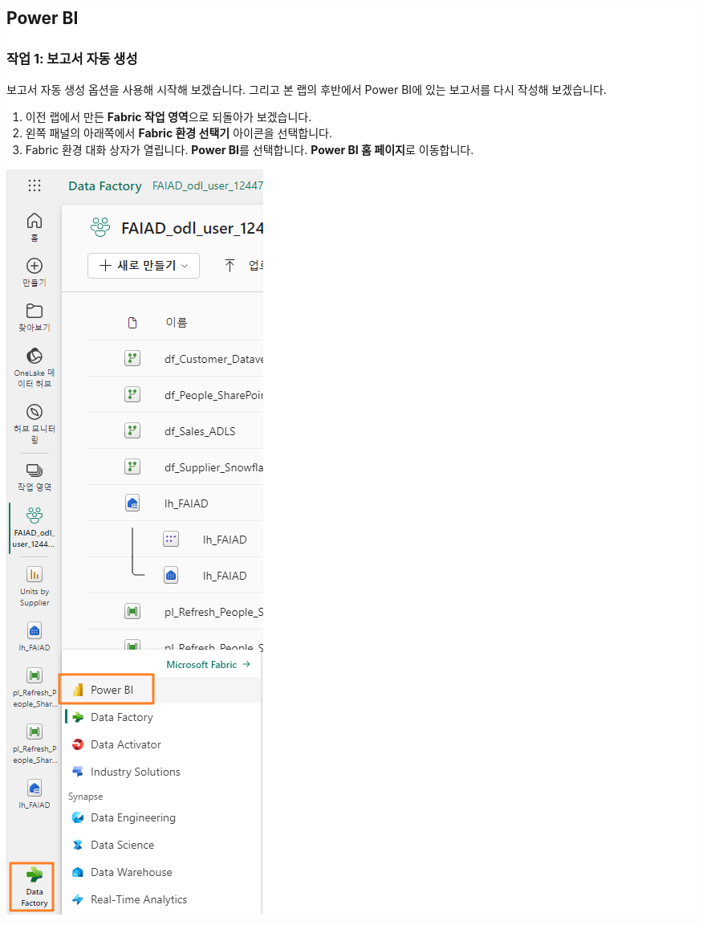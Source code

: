 ## Power BI
### 작업 1: 보고서 자동 생성
보고서 자동 생성 옵션을 사용해 시작해 보겠습니다. 그리고 본 랩의 후반에서 Power BI에 있는 보고서를 다시 작성해 보겠습니다.

1. 이전 랩에서 만든 **Fabric 작업 영역**으로 되돌아가 보겠습니다.
2. 왼쪽 패널의 아래쪽에서 **Fabric 환경 선택기** 아이콘을 선택합니다.
3. Fabric 환경 대화 상자가 열립니다. **Power BI**를 선택합니다. **Power BI 홈 페이지**로 이동합니다.
 
 ![](../Images/Lab-07/image006.png)
 
